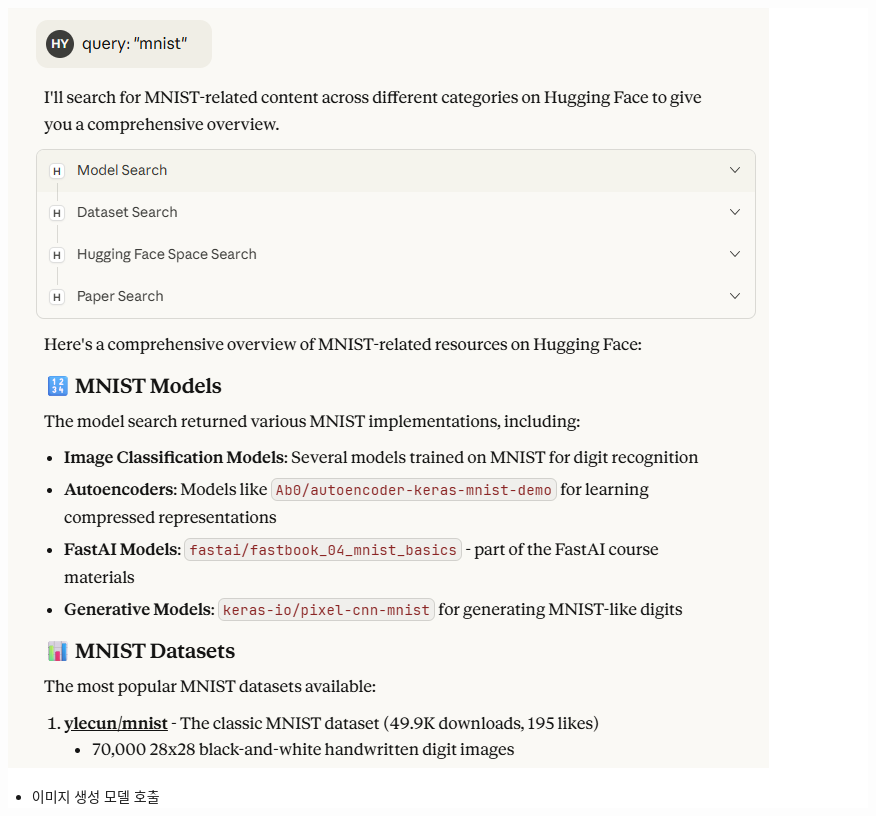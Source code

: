 ![hf-mcp-claude-test2](../assets/images/blog/posts/2025-09-29-building-hf-mcp/hf-mcp-claude-test2.png)

- 이미지 생성 모델 호출
